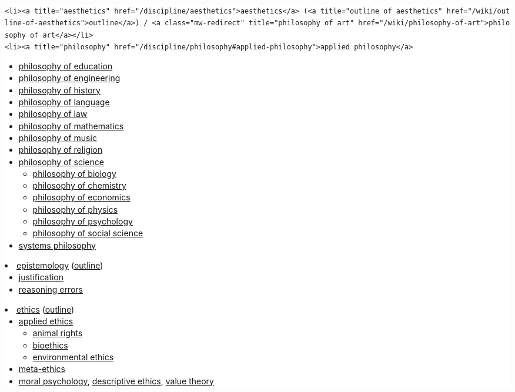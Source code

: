  	<li><a title="aesthetics" href="/discipline/aesthetics">aesthetics</a> (<a title="outline of aesthetics" href="/wiki/outline-of-aesthetics">outline</a>) / <a class="mw-redirect" title="philosophy of art" href="/wiki/philosophy-of-art">philosophy of art</a></li>
 	<li><a title="philosophy" href="/discipline/philosophy#applied-philosophy">applied philosophy</a>
<ul>
 	<li><a title="philosophy of education" href="/discipline/philosophy-of-education">philosophy of education</a></li>
 	<li><a title="philosophy of engineering" href="/discipline/philosophy-of-engineering">philosophy of engineering</a></li>
 	<li><a title="philosophy of history" href="/discipline/philosophy-of-history">philosophy of history</a></li>
 	<li><a title="philosophy of language" href="/discipline/philosophy-of-language">philosophy of language</a></li>
 	<li><a title="philosophy of law" href="/discipline/philosophy-of-law">philosophy of law</a></li>
 	<li><a title="philosophy of mathematics" href="/discipline/philosophy-of-mathematics">philosophy of mathematics</a></li>
 	<li><a title="philosophy of music" href="/discipline/philosophy-of-music">philosophy of music</a></li>
 	<li><a title="philosophy of religion" href="/discipline/philosophy-of-religion">philosophy of religion</a></li>
 	<li><a title="philosophy of science" href="/discipline/philosophy-of-science">philosophy of science</a>
<ul>
 	<li><a title="philosophy of biology" href="/discipline/philosophy-of-biology">philosophy of biology</a></li>
 	<li><a title="philosophy of chemistry" href="/discipline/philosophy-of-chemistry">philosophy of chemistry</a></li>
 	<li><a title="philosophy and economics" href="/discipline/philosophy-and-economics">philosophy of economics</a></li>
 	<li><a title="philosophy of physics" href="/discipline/philosophy-of-physics">philosophy of physics</a></li>
 	<li><a title="philosophy of psychology" href="/discipline/philosophy-of-psychology">philosophy of psychology</a></li>
 	<li><a title="philosophy of social science" href="/discipline/philosophy-of-social-science">philosophy of social science</a></li>
</ul>
</li>
 	<li><a title="systems philosophy" href="/discipline/systems-philosophy">systems philosophy</a></li>
</ul>
</li>
 	<li><a title="epistemology" href="/discipline/epistemology">epistemology</a> (<a title="outline of epistemology" href="/wiki/outline-of-epistemology">outline</a>)
<ul>
 	<li><a title="theory of justification" href="/discipline/theory-of-justification">justification</a></li>
 	<li><a title="list of fallacies" href="/discipline/list-of-fallacies#informal-fallacies">reasoning errors</a></li>
</ul>
</li>
 	<li><a title="ethics" href="/discipline/ethics">ethics</a> (<a title="outline of ethics" href="/wiki/outline-of-ethics">outline</a>)
<ul>
 	<li><a title="applied ethics" href="/discipline/applied-ethics">applied ethics</a>
<ul>
 	<li><a title="animal rights" href="/discipline/animal-rights">animal rights</a></li>
 	<li><a title="bioethics" href="/discipline/bioethics">bioethics</a></li>
 	<li><a title="environmental ethics" href="/discipline/environmental-ethics">environmental ethics</a></li>
</ul>
</li>
 	<li><a title="meta-ethics" href="/discipline/meta-ethics">meta-ethics</a></li>
 	<li><a title="moral psychology" href="/discipline/moral-psychology">moral psychology</a>, <a title="descriptive ethics" href="/wiki/descriptive-ethics">descriptive ethics</a>, <a title="value theory" href="/wiki/value-theory">value theory</a></li>